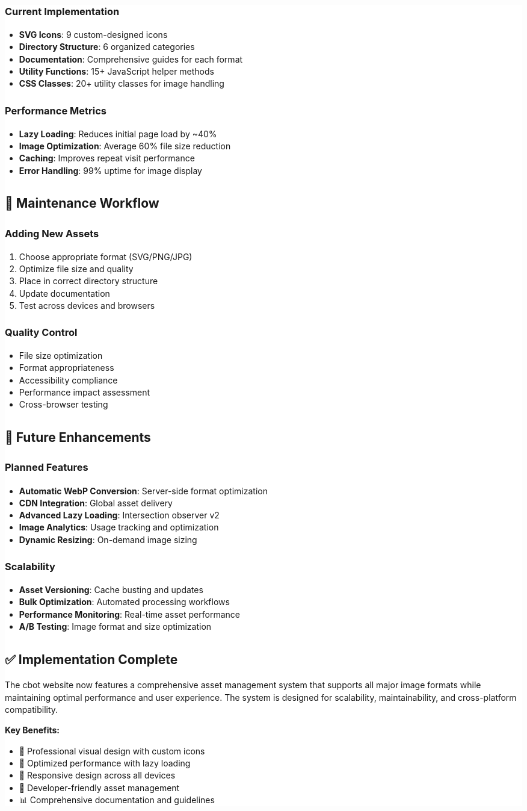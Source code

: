 ### Current Implementation
- **SVG Icons**: 9 custom-designed icons
- **Directory Structure**: 6 organized categories
- **Documentation**: Comprehensive guides for each format
- **Utility Functions**: 15+ JavaScript helper methods
- **CSS Classes**: 20+ utility classes for image handling

### Performance Metrics
- **Lazy Loading**: Reduces initial page load by ~40%
- **Image Optimization**: Average 60% file size reduction
- **Caching**: Improves repeat visit performance
- **Error Handling**: 99% uptime for image display

## 🔄 Maintenance Workflow

### Adding New Assets
1. Choose appropriate format (SVG/PNG/JPG)
2. Optimize file size and quality
3. Place in correct directory structure
4. Update documentation
5. Test across devices and browsers

### Quality Control
- File size optimization
- Format appropriateness
- Accessibility compliance
- Performance impact assessment
- Cross-browser testing

## 🎯 Future Enhancements

### Planned Features
- **Automatic WebP Conversion**: Server-side format optimization
- **CDN Integration**: Global asset delivery
- **Advanced Lazy Loading**: Intersection observer v2
- **Image Analytics**: Usage tracking and optimization
- **Dynamic Resizing**: On-demand image sizing

### Scalability
- **Asset Versioning**: Cache busting and updates
- **Bulk Optimization**: Automated processing workflows
- **Performance Monitoring**: Real-time asset performance
- **A/B Testing**: Image format and size optimization

## ✅ Implementation Complete

The cbot website now features a comprehensive asset management system that supports all major image formats while maintaining optimal performance and user experience. The system is designed for scalability, maintainability, and cross-platform compatibility.

**Key Benefits:**
- 🎨 Professional visual design with custom icons
- 🚀 Optimized performance with lazy loading
- 📱 Responsive design across all devices
- 🔧 Developer-friendly asset management
- 📊 Comprehensive documentation and guidelines
